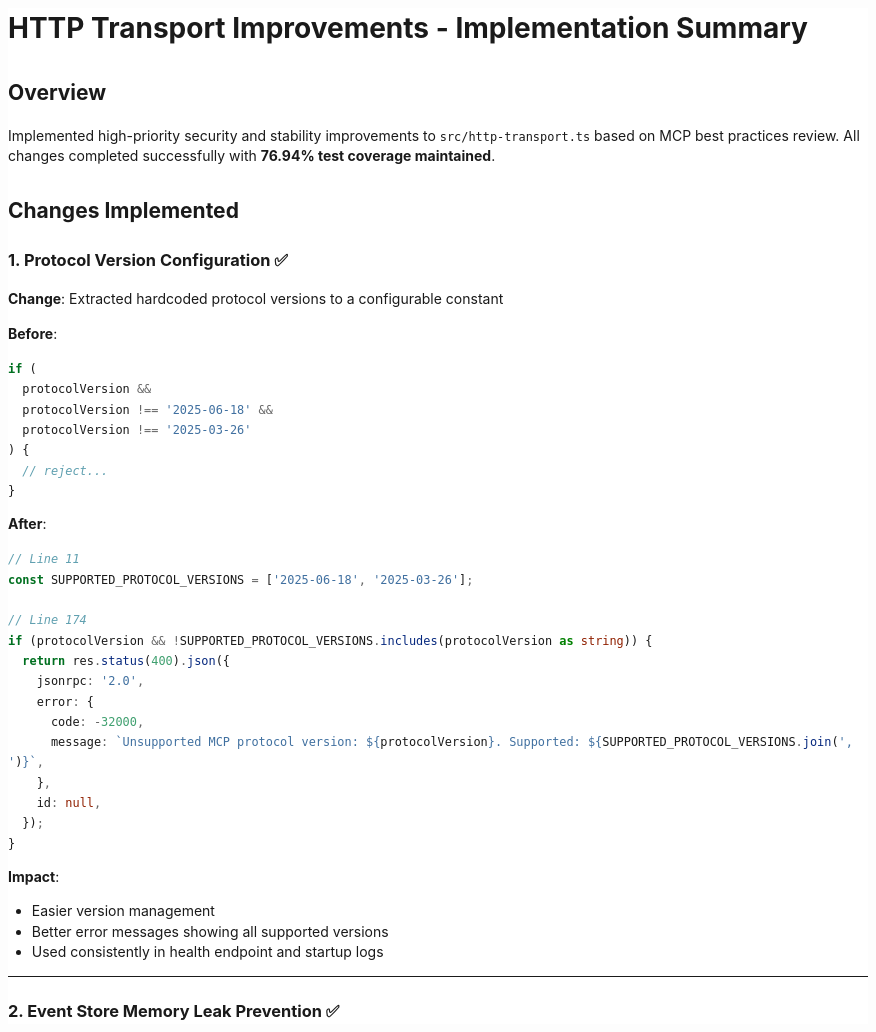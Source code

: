 # HTTP Transport Improvements - Implementation Summary

## Overview

Implemented high-priority security and stability improvements to `src/http-transport.ts` based on MCP best practices review. All changes completed successfully with **76.94% test coverage maintained**.

## Changes Implemented

### 1. Protocol Version Configuration ✅

**Change**: Extracted hardcoded protocol versions to a configurable constant

**Before**:
```typescript
if (
  protocolVersion &&
  protocolVersion !== '2025-06-18' &&
  protocolVersion !== '2025-03-26'
) {
  // reject...
}
```

**After**:
```typescript
// Line 11
const SUPPORTED_PROTOCOL_VERSIONS = ['2025-06-18', '2025-03-26'];

// Line 174
if (protocolVersion && !SUPPORTED_PROTOCOL_VERSIONS.includes(protocolVersion as string)) {
  return res.status(400).json({
    jsonrpc: '2.0',
    error: {
      code: -32000,
      message: `Unsupported MCP protocol version: ${protocolVersion}. Supported: ${SUPPORTED_PROTOCOL_VERSIONS.join(', ')}`,
    },
    id: null,
  });
}
```

**Impact**:
- Easier version management
- Better error messages showing all supported versions
- Used consistently in health endpoint and startup logs

---

### 2. Event Store Memory Leak Prevention ✅
